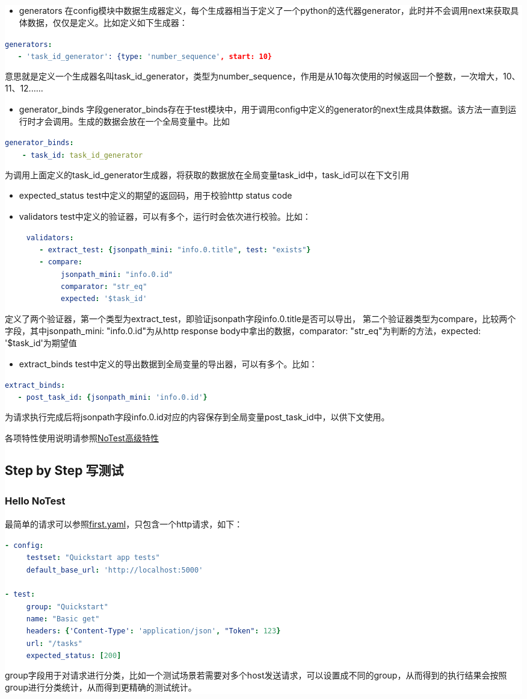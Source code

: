 - generators
在config模块中数据生成器定义，每个生成器相当于定义了一个python的迭代器generator，此时并不会调用next来获取具体数据，仅仅是定义。比如定义如下生成器：
```yaml
generators:
   - 'task_id_generator': {type: 'number_sequence', start: 10}
```
意思就是定义一个生成器名叫task_id_generator，类型为number_sequence，作用是从10每次使用的时候返回一个整数，一次增大，10、11、12......

- generator_binds
字段generator_binds存在于test模块中，用于调用config中定义的generator的next生成具体数据。该方法一直到运行时才会调用。生成的数据会放在一个全局变量中。比如
```yaml
generator_binds:
	- task_id: task_id_generator
```
为调用上面定义的task_id_generator生成器，将获取的数据放在全局变量task_id中，task_id可以在下文引用

- expected_status
test中定义的期望的返回码，用于校验http status code

- validators
test中定义的验证器，可以有多个，运行时会依次进行校验。比如：
```yaml
     validators:
        - extract_test: {jsonpath_mini: "info.0.title", test: "exists"}
        - compare:
             jsonpath_mini: "info.0.id"
             comparator: "str_eq"
             expected: '$task_id'
```
定义了两个验证器，第一个类型为extract_test，即验证jsonpath字段info.0.title是否可以导出， 第二个验证器类型为compare，比较两个字段，其中jsonpath_mini: "info.0.id"为从http response body中拿出的数据，comparator: "str_eq"为判断的方法，expected: '$task_id'为期望值

- extract_binds
test中定义的导出数据到全局变量的导出器，可以有多个。比如：
```yaml
extract_binds:
   - post_task_id: {jsonpath_mini: 'info.0.id'}
```
为请求执行完成后将jsonpath字段info.0.id对应的内容保存到全局变量post_task_id中，以供下文使用。

各项特性使用说明请参照[NoTest高级特性](advanced_features.md#advanced-features)

## Step by Step 写测试
### Hello NoTest
最简单的请求可以参照[first.yaml](../examples/first.yaml)，只包含一个http请求，如下：
```yaml
- config:
     testset: "Quickstart app tests"
     default_base_url: 'http://localhost:5000'

- test:
     group: "Quickstart"
     name: "Basic get"
     headers: {'Content-Type': 'application/json', "Token": 123}
     url: "/tasks"
	 expected_status: [200]

```
group字段用于对请求进行分类，比如一个测试场景若需要对多个host发送请求，可以设置成不同的group，从而得到的执行结果会按照group进行分类统计，从而得到更精确的测试统计。
